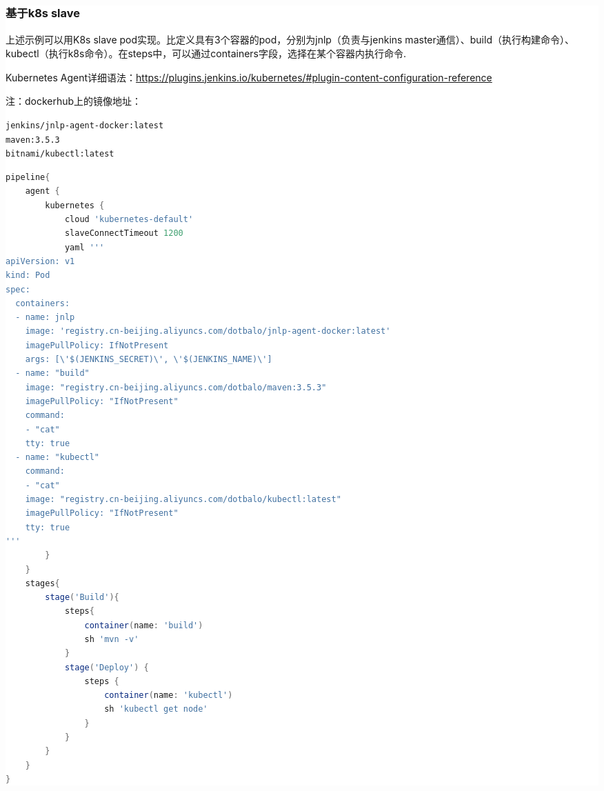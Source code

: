 ### 基于k8s slave

上述示例可以用K8s slave pod实现。比定义具有3个容器的pod，分别为jnlp（负责与jenkins master通信）、build（执行构建命令）、kubectl（执行k8s命令）。在steps中，可以通过containers字段，选择在某个容器内执行命令.

Kubernetes Agent详细语法：https://plugins.jenkins.io/kubernetes/#plugin-content-configuration-reference

注：dockerhub上的镜像地址：

```bash
jenkins/jnlp-agent-docker:latest
maven:3.5.3
bitnami/kubectl:latest
```

~~~groovy
pipeline{ 
    agent {
        kubernetes {
            cloud 'kubernetes-default' 
            slaveConnectTimeout 1200 
            yaml '''
apiVersion: v1 
kind: Pod 
spec: 
  containers: 
  - name: jnlp
    image: 'registry.cn-beijing.aliyuncs.com/dotbalo/jnlp-agent-docker:latest'  
    imagePullPolicy: IfNotPresent       
    args: [\'$(JENKINS_SECRET)\', \'$(JENKINS_NAME)\'] 
  - name: "build"
    image: "registry.cn-beijing.aliyuncs.com/dotbalo/maven:3.5.3" 
    imagePullPolicy: "IfNotPresent" 
    command: 
    - "cat" 
    tty: true 
  - name: "kubectl" 
    command: 
    - "cat" 
    image: "registry.cn-beijing.aliyuncs.com/dotbalo/kubectl:latest" 
    imagePullPolicy: "IfNotPresent" 
    tty: true 
'''          
        }
    }
    stages{ 
        stage('Build'){
            steps{ 
                container(name: 'build')
                sh 'mvn -v'
            }
            stage('Deploy') {
                steps {
                    container(name: 'kubectl')
                    sh 'kubectl get node'
                }
            }
        }
    }
}
~~~
